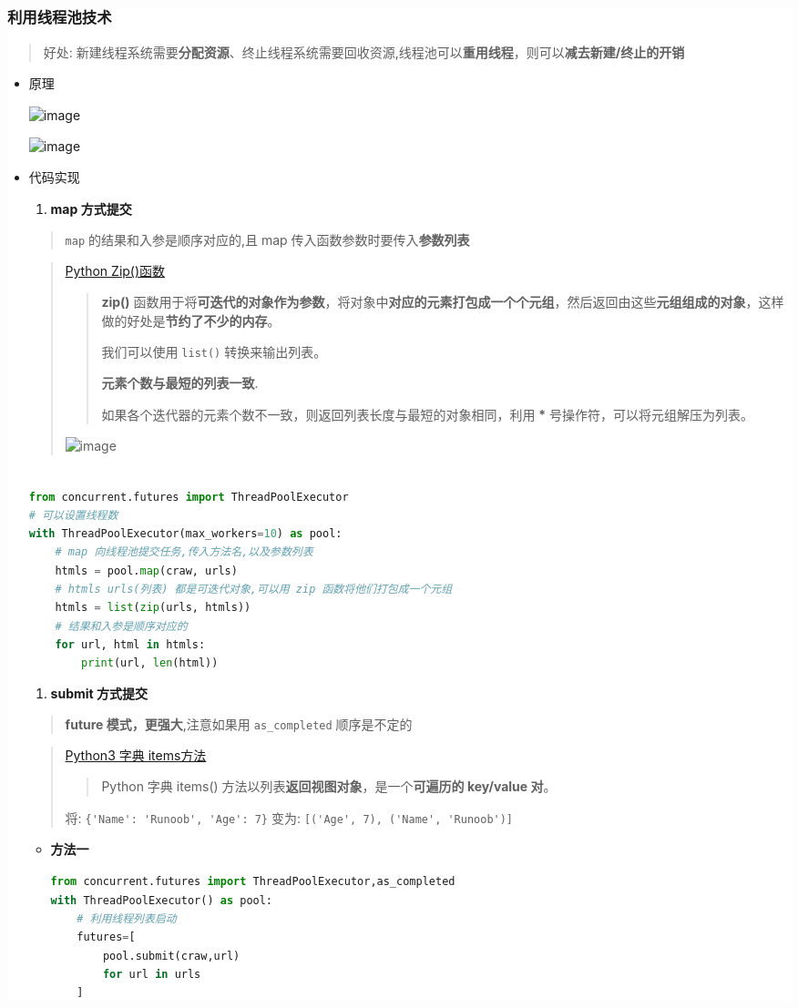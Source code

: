 ### 利用线程池技术

> 好处: 新建线程系统需要**分配资源**、终止线程系统需要回收资源,线程池可以**重用线程**，则可以**减去新建/终止的开销**

- 原理

  ![image](https://api.whaleluo.top/onedrive/file/?path=/picstorage/blog/old/20210630204323.png&webp=true)

  ![image](https://api.whaleluo.top/onedrive/file/?path=/picstorage/blog/old/20210630204353.png&webp=true)

- 代码实现

  1. **map 方式提交**

  > `map` 的结果和入参是顺序对应的,且 map 传入函数参数时要传入**参数列表**

  > [Python Zip()函数](https://www.runoob.com/python3/python3-func-zip.html)
  >
  > > **zip()** 函数用于将**可迭代的对象作为参数**，将对象中**对应的元素打包成一个个元组**，然后返回由这些**元组组成的对象**，这样做的好处是**节约了不少的内存**。
  > >
  > > 我们可以使用 `list()` 转换来输出列表。
  > >
  > > **元素个数与最短的列表一致**.
  > >
  > > 如果各个迭代器的元素个数不一致，则返回列表长度与最短的对象相同，利用 **\*** 号操作符，可以将元组解压为列表。
  >
  > ![image](https://api.whaleluo.top/onedrive/file/?path=/picstorage/blog/old/20210630211154.png&webp=true)

  ```python

  from concurrent.futures import ThreadPoolExecutor
  # 可以设置线程数
  with ThreadPoolExecutor(max_workers=10) as pool:
      # map 向线程池提交任务,传入方法名,以及参数列表
      htmls = pool.map(craw, urls)
      # htmls urls(列表) 都是可迭代对象,可以用 zip 函数将他们打包成一个元组
      htmls = list(zip(urls, htmls))
      # 结果和入参是顺序对应的
      for url, html in htmls:
          print(url, len(html))
  ```

  1. **submit 方式提交**

  > **future 模式，更强大**,注意如果用 `as_completed` 顺序是不定的

  > [Python3 字典 items方法](https://www.runoob.com/python3/python3-att-dictionary-items.html)
  >
  > > Python 字典 items() 方法以列表**返回视图对象**，是一个**可遍历的 key/value 对**。
  >
  > 将: `{'Name': 'Runoob', 'Age': 7}` 变为: `[('Age', 7), ('Name', 'Runoob')]`

  - **方法一**

    ```python
    from concurrent.futures import ThreadPoolExecutor,as_completed
    with ThreadPoolExecutor() as pool:
        # 利用线程列表启动
        futures=[
            pool.submit(craw,url)
            for url in urls
        ]

